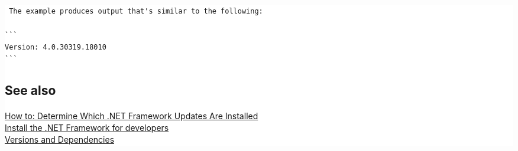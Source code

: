     The example produces output that's similar to the following:

    ```
    Version: 4.0.30319.18010
    ```

## See also

[How to: Determine Which .NET Framework Updates Are Installed](~/docs/framework/migration-guide/how-to-determine-which-net-framework-updates-are-installed.md)  
[Install the .NET Framework for developers](../../../docs/framework/install/guide-for-developers.md)  
[Versions and Dependencies](~/docs/framework/migration-guide/versions-and-dependencies.md)  
